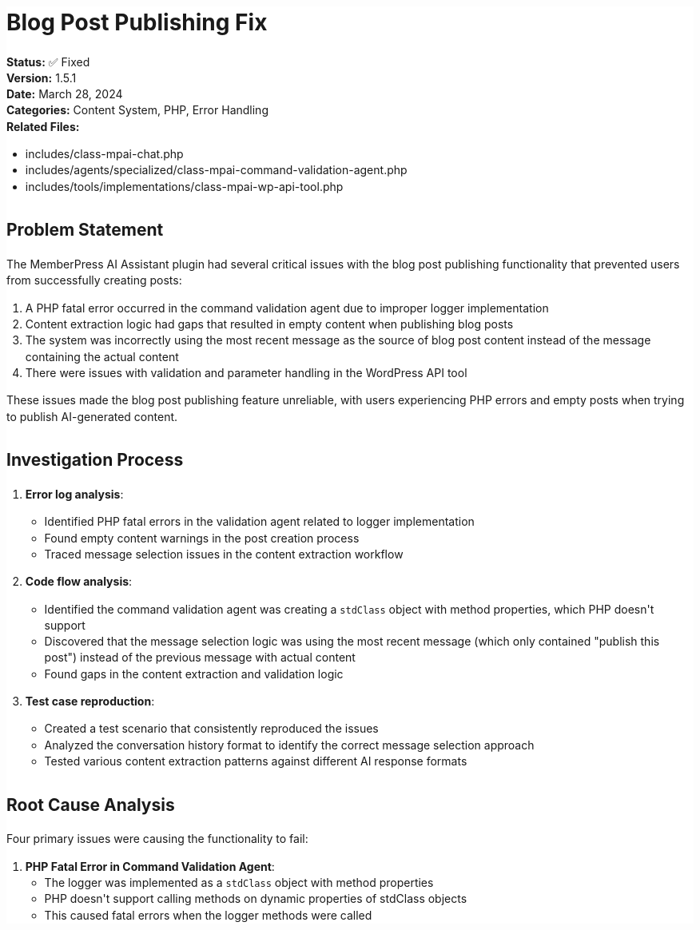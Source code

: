 # Blog Post Publishing Fix

**Status:** ✅ Fixed  
**Version:** 1.5.1  
**Date:** March 28, 2024  
**Categories:** Content System, PHP, Error Handling  
**Related Files:**
- includes/class-mpai-chat.php
- includes/agents/specialized/class-mpai-command-validation-agent.php
- includes/tools/implementations/class-mpai-wp-api-tool.php

## Problem Statement

The MemberPress AI Assistant plugin had several critical issues with the blog post publishing functionality that prevented users from successfully creating posts:

1. A PHP fatal error occurred in the command validation agent due to improper logger implementation
2. Content extraction logic had gaps that resulted in empty content when publishing blog posts
3. The system was incorrectly using the most recent message as the source of blog post content instead of the message containing the actual content
4. There were issues with validation and parameter handling in the WordPress API tool

These issues made the blog post publishing feature unreliable, with users experiencing PHP errors and empty posts when trying to publish AI-generated content.

## Investigation Process

1. **Error log analysis**:
   - Identified PHP fatal errors in the validation agent related to logger implementation
   - Found empty content warnings in the post creation process
   - Traced message selection issues in the content extraction workflow

2. **Code flow analysis**:
   - Identified the command validation agent was creating a `stdClass` object with method properties, which PHP doesn't support
   - Discovered that the message selection logic was using the most recent message (which only contained "publish this post") instead of the previous message with actual content
   - Found gaps in the content extraction and validation logic

3. **Test case reproduction**:
   - Created a test scenario that consistently reproduced the issues
   - Analyzed the conversation history format to identify the correct message selection approach
   - Tested various content extraction patterns against different AI response formats

## Root Cause Analysis

Four primary issues were causing the functionality to fail:

1. **PHP Fatal Error in Command Validation Agent**:
   - The logger was implemented as a `stdClass` object with method properties
   - PHP doesn't support calling methods on dynamic properties of stdClass objects
   - This caused fatal errors when the logger methods were called
